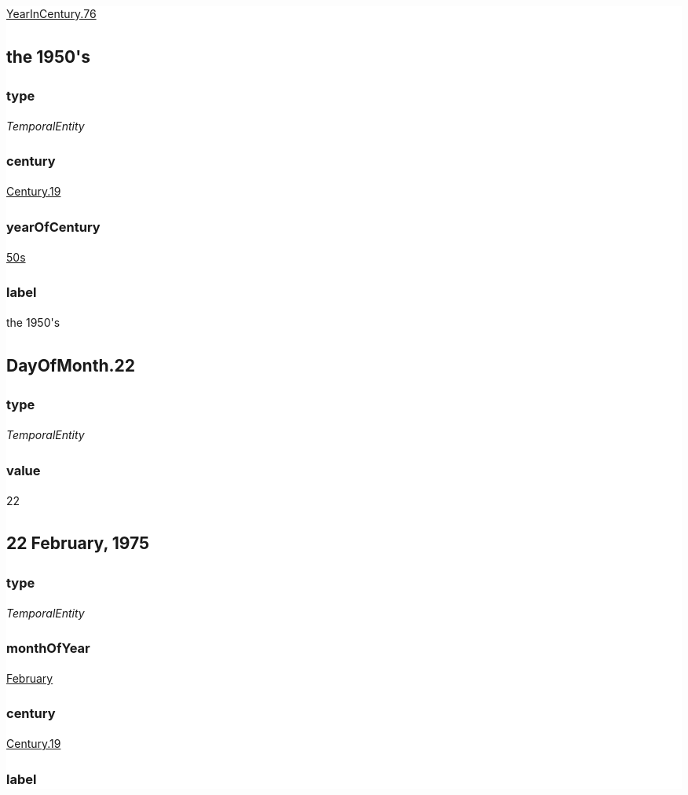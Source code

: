 
[YearInCentury.76](#YearInCentury.76)

## the 1950's

### type


*TemporalEntity*

### century


[Century.19](#Century.19)

### yearOfCentury


[50s](#50s)

### label


the 1950's

## DayOfMonth.22

### type


*TemporalEntity*

### value


22

## 22 February, 1975

### type


*TemporalEntity*

### monthOfYear


[February](#February)

### century


[Century.19](#Century.19)

### label
